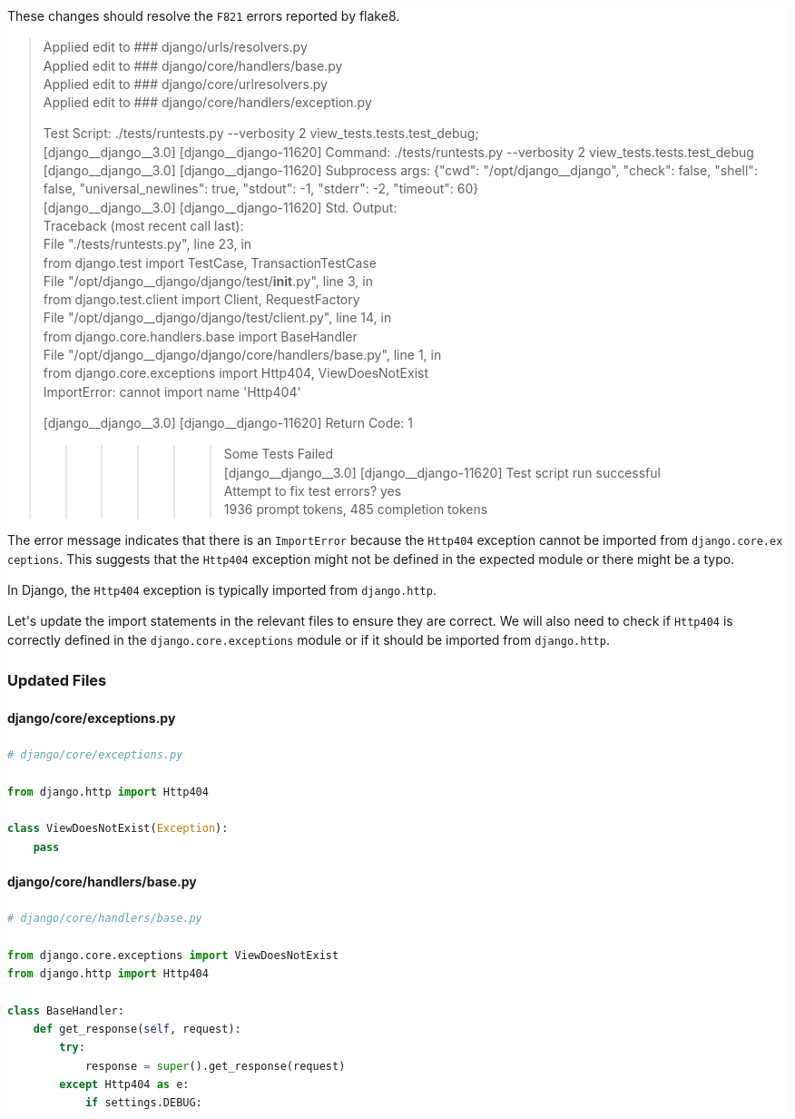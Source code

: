 These changes should resolve the `F821` errors reported by flake8.

> Applied edit to ### django/urls/resolvers.py  
> Applied edit to ### django/core/handlers/base.py  
> Applied edit to ### django/core/urlresolvers.py  
> Applied edit to ### django/core/handlers/exception.py  
>   
> Test Script:  ./tests/runtests.py --verbosity 2 view_tests.tests.test_debug;  
> [django__django__3.0] [django__django-11620] Command: ./tests/runtests.py --verbosity 2 view_tests.tests.test_debug   
> [django__django__3.0] [django__django-11620] Subprocess args: {"cwd": "/opt/django__django", "check": false, "shell": false, "universal_newlines": true, "stdout": -1, "stderr": -2, "timeout": 60}   
> [django__django__3.0] [django__django-11620] Std. Output:  
> Traceback (most recent call last):  
>   File "./tests/runtests.py", line 23, in <module>  
>     from django.test import TestCase, TransactionTestCase  
>   File "/opt/django__django/django/test/__init__.py", line 3, in <module>  
>     from django.test.client import Client, RequestFactory  
>   File "/opt/django__django/django/test/client.py", line 14, in <module>  
>     from django.core.handlers.base import BaseHandler  
>   File "/opt/django__django/django/core/handlers/base.py", line 1, in <module>  
>     from django.core.exceptions import Http404, ViewDoesNotExist  
> ImportError: cannot import name 'Http404'  
>    
> [django__django__3.0] [django__django-11620] Return Code: 1   
>   
> >>>>> Some Tests Failed  
> [django__django__3.0] [django__django-11620] Test script run successful   
> Attempt to fix test errors? yes  
> 1936 prompt tokens, 485 completion tokens  

The error message indicates that there is an `ImportError` because the `Http404` exception cannot be imported from `django.core.exceptions`. This suggests that the `Http404` exception might not be defined in the expected module or there might be a typo.

In Django, the `Http404` exception is typically imported from `django.http`.

Let's update the import statements in the relevant files to ensure they are correct. We will also need to check if `Http404` is correctly defined in the `django.core.exceptions` module or if it should be imported from `django.http`.

### Updated Files

#### django/core/exceptions.py
```python
# django/core/exceptions.py

from django.http import Http404

class ViewDoesNotExist(Exception):
    pass
```

#### django/core/handlers/base.py
```python
# django/core/handlers/base.py

from django.core.exceptions import ViewDoesNotExist
from django.http import Http404

class BaseHandler:
    def get_response(self, request):
        try:
            response = super().get_response(request)
        except Http404 as e:
            if settings.DEBUG:
```